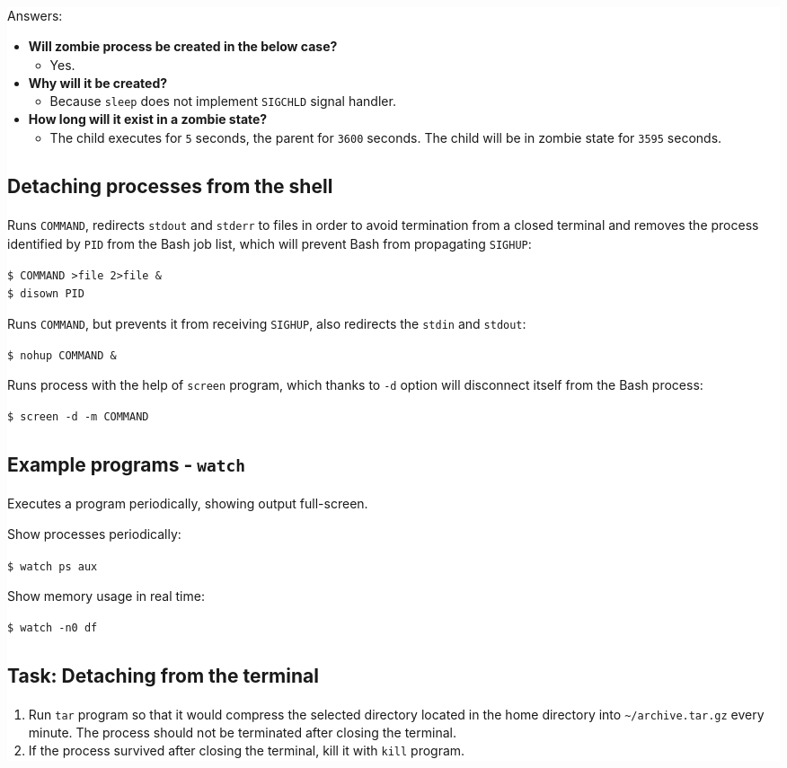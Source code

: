 Answers:

- **Will zombie process be created in the below case?**
    - Yes.
- **Why will it be created?**
    - Because `sleep` does not implement `SIGCHLD` signal handler.
- **How long will it exist in a zombie state?**
    - The child executes for `5` seconds, the parent for `3600` seconds. The child
      will be in zombie state for `3595` seconds.

## Detaching processes from the shell

Runs `COMMAND`, redirects `stdout` and `stderr` to files in order to avoid termination from
a closed terminal and removes the process identified by `PID` from the Bash job list, which will prevent
Bash from propagating `SIGHUP`:
```
$ COMMAND >file 2>file &
$ disown PID
```

Runs `COMMAND`, but prevents it from receiving `SIGHUP`, also redirects
the `stdin` and `stdout`:
```
$ nohup COMMAND &
```

Runs process with the help of `screen` program, which thanks to `-d` option
will disconnect itself from the Bash process:
```
$ screen -d -m COMMAND
```

## Example programs - `watch`

Executes a program periodically, showing output full-screen.


Show processes periodically:

```bash
$ watch ps aux
```

Show memory usage in real time:
```bas
$ watch -n0 df
```

## Task: Detaching from the terminal

1. Run `tar` program so that it would compress
   the selected directory located in the home directory
   into `~/archive.tar.gz` every minute. The process
   should not be terminated after closing the terminal.
2. If the process survived after closing the terminal, kill
   it with `kill` program.
